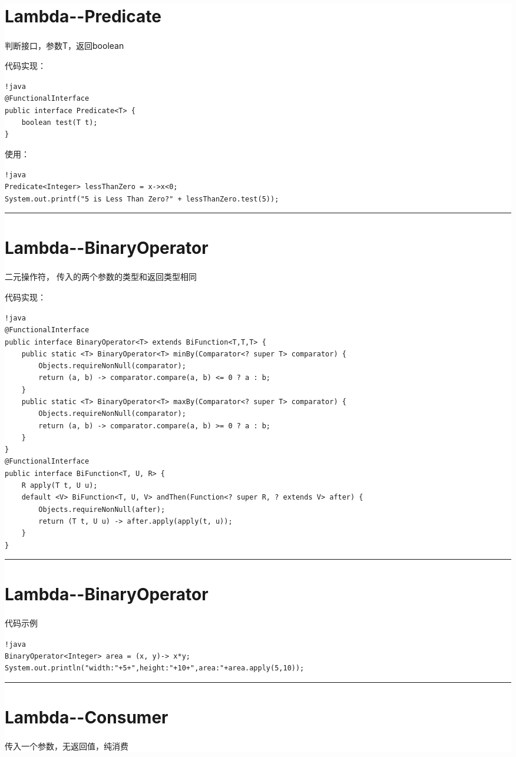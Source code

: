 # Lambda--Predicate 
判断接口，参数T，返回boolean

代码实现：

    !java
    @FunctionalInterface
    public interface Predicate<T> {
        boolean test(T t);
    }

使用：

    !java
    Predicate<Integer> lessThanZero = x->x<0;
    System.out.printf("5 is Less Than Zero?" + lessThanZero.test(5));

---
# Lambda--BinaryOperator 
二元操作符， 传入的两个参数的类型和返回类型相同

代码实现：

    !java
    @FunctionalInterface
    public interface BinaryOperator<T> extends BiFunction<T,T,T> {
        public static <T> BinaryOperator<T> minBy(Comparator<? super T> comparator) {
            Objects.requireNonNull(comparator);
            return (a, b) -> comparator.compare(a, b) <= 0 ? a : b;
        }
        public static <T> BinaryOperator<T> maxBy(Comparator<? super T> comparator) {
            Objects.requireNonNull(comparator);
            return (a, b) -> comparator.compare(a, b) >= 0 ? a : b;
        }
    }
    @FunctionalInterface
    public interface BiFunction<T, U, R> {
        R apply(T t, U u);
        default <V> BiFunction<T, U, V> andThen(Function<? super R, ? extends V> after) {
            Objects.requireNonNull(after);
            return (T t, U u) -> after.apply(apply(t, u));
        }
    }

---
# Lambda--BinaryOperator 
代码示例

    !java
    BinaryOperator<Integer> area = (x, y)-> x*y;
    System.out.println("width:"+5+",height:"+10+",area:"+area.apply(5,10));
---
# Lambda--Consumer 
传入一个参数，无返回值，纯消费
